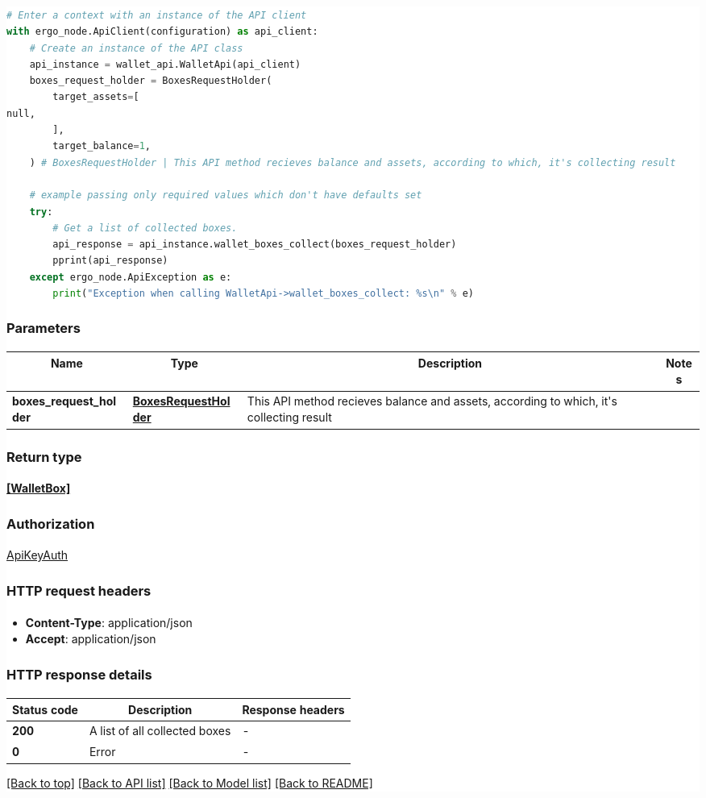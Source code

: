 ```python
# Enter a context with an instance of the API client
with ergo_node.ApiClient(configuration) as api_client:
    # Create an instance of the API class
    api_instance = wallet_api.WalletApi(api_client)
    boxes_request_holder = BoxesRequestHolder(
        target_assets=[
null,
        ],
        target_balance=1,
    ) # BoxesRequestHolder | This API method recieves balance and assets, according to which, it's collecting result

    # example passing only required values which don't have defaults set
    try:
        # Get a list of collected boxes.
        api_response = api_instance.wallet_boxes_collect(boxes_request_holder)
        pprint(api_response)
    except ergo_node.ApiException as e:
        print("Exception when calling WalletApi->wallet_boxes_collect: %s\n" % e)
```


### Parameters

Name | Type | Description  | Notes
------------- | ------------- | ------------- | -------------
 **boxes_request_holder** | [**BoxesRequestHolder**](BoxesRequestHolder.md)| This API method recieves balance and assets, according to which, it&#39;s collecting result |

### Return type

[**[WalletBox]**](WalletBox.md)

### Authorization

[ApiKeyAuth](../README.md#ApiKeyAuth)

### HTTP request headers

 - **Content-Type**: application/json
 - **Accept**: application/json


### HTTP response details

| Status code | Description | Response headers |
|-------------|-------------|------------------|
**200** | A list of all collected boxes |  -  |
**0** | Error |  -  |

[[Back to top]](#) [[Back to API list]](../README.md#documentation-for-api-endpoints) [[Back to Model list]](../README.md#documentation-for-models) [[Back to README]](../README.md)
